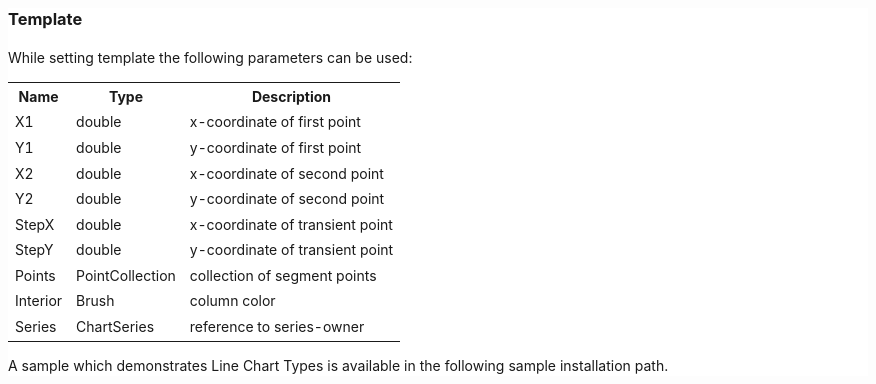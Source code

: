 
### Template

While setting template the following parameters can be used:


<table>
<tr>
<th>
Name</th><th>
Type</th><th>
Description</th></tr>
<tr>
<td>
X1</td><td>
double</td><td>
x-coordinate of first point</td></tr>
<tr>
<td>
Y1</td><td>
double</td><td>
y-coordinate of first point</td></tr>
<tr>
<td>
X2</td><td>
double</td><td>
x-coordinate of second point</td></tr>
<tr>
<td>
Y2</td><td>
double</td><td>
y-coordinate of second point</td></tr>
<tr>
<td>
StepX</td><td>
double</td><td>
x-coordinate of transient point</td></tr>
<tr>
<td>
StepY</td><td>
double</td><td>
y-coordinate of transient point</td></tr>
<tr>
<td>
Points</td><td>
PointCollection</td><td>
collection of  segment points</td></tr>
<tr>
<td>
Interior</td><td>
Brush</td><td>
column color</td></tr>
<tr>
<td>
Series</td><td>
ChartSeries</td><td>
reference to series-owner</td></tr>
</table>
A sample which demonstrates Line Chart Types is available in the following sample installation path.
